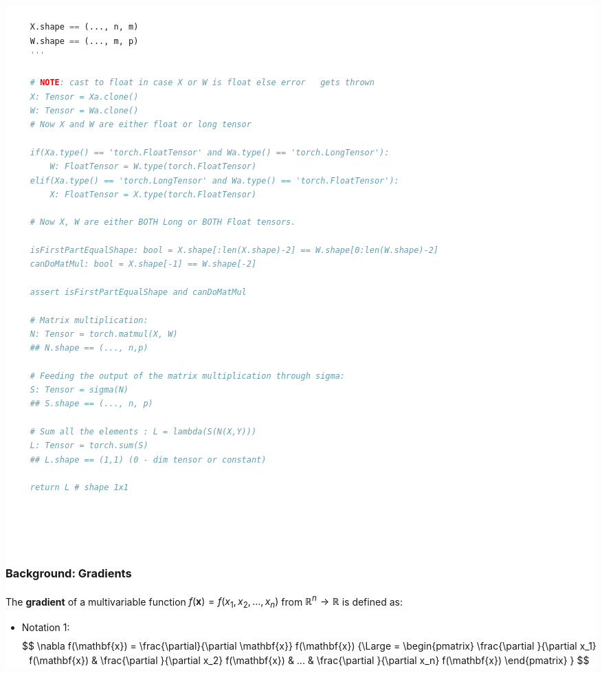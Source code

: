 ```python title="codecell"

     X.shape == (..., n, m)
     W.shape == (..., m, p)
     '''

     # NOTE: cast to float in case X or W is float else error   gets thrown
     X: Tensor = Xa.clone()
     W: Tensor = Wa.clone()
     # Now X and W are either float or long tensor

     if(Xa.type() == 'torch.FloatTensor' and Wa.type() == 'torch.LongTensor'):
         W: FloatTensor = W.type(torch.FloatTensor)
     elif(Xa.type() == 'torch.LongTensor' and Wa.type() == 'torch.FloatTensor'):
         X: FloatTensor = X.type(torch.FloatTensor)

     # Now X, W are either BOTH Long or BOTH Float tensors.

     isFirstPartEqualShape: bool = X.shape[:len(X.shape)-2] == W.shape[0:len(W.shape)-2]
     canDoMatMul: bool = X.shape[-1] == W.shape[-2]

     assert isFirstPartEqualShape and canDoMatMul

     # Matrix multiplication:
     N: Tensor = torch.matmul(X, W)
     ## N.shape == (..., n,p)

     # Feeding the output of the matrix multiplication through sigma:
     S: Tensor = sigma(N)
     ## S.shape == (..., n, p)

     # Sum all the elements : L = lambda(S(N(X,Y)))
     L: Tensor = torch.sum(S)
     ## L.shape == (1,1) (0 - dim tensor or constant)

     return L # shape 1x1






```



### Background: Gradients
The **gradient** of a multivariable function $f(\mathbf{x}) = f(x_1,x_2,...,x_n)$ from $\mathbb{R}^n \longrightarrow \mathbb{R}$ is defined as:

* Notation 1:
$$
\nabla f(\mathbf{x}) = \frac{\partial}{\partial \mathbf{x}} f(\mathbf{x})
{\Large
= \begin{pmatrix}
        \frac{\partial }{\partial x_1} f(\mathbf{x}) &
        \frac{\partial }{\partial x_2} f(\mathbf{x}) & ... &
        \frac{\partial }{\partial x_n} f(\mathbf{x})
\end{pmatrix} }
$$
